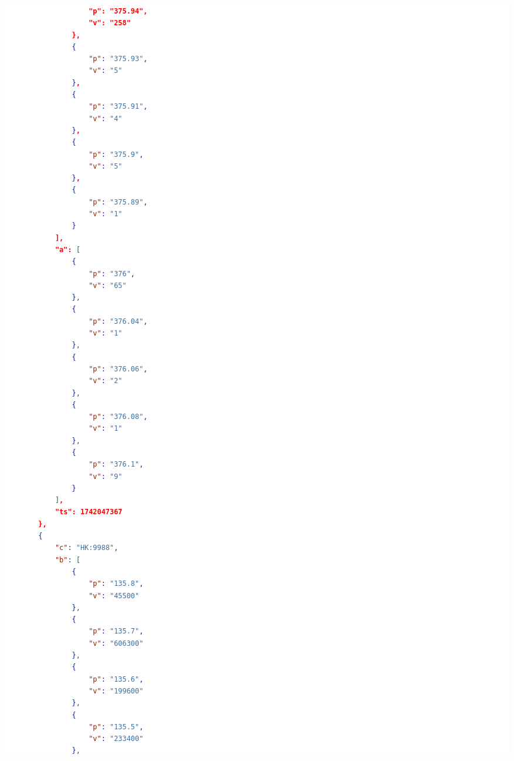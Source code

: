 ```json
                    "p": "375.94",
                    "v": "258"
                },
                {
                    "p": "375.93",
                    "v": "5"
                },
                {
                    "p": "375.91",
                    "v": "4"
                },
                {
                    "p": "375.9",
                    "v": "5"
                },
                {
                    "p": "375.89",
                    "v": "1"
                }
            ],
            "a": [
                {
                    "p": "376",
                    "v": "65"
                },
                {
                    "p": "376.04",
                    "v": "1"
                },
                {
                    "p": "376.06",
                    "v": "2"
                },
                {
                    "p": "376.08",
                    "v": "1"
                },
                {
                    "p": "376.1",
                    "v": "9"
                }
            ],
            "ts": 1742047367
        },
        {
            "c": "HK:9988",
            "b": [
                {
                    "p": "135.8",
                    "v": "45500"
                },
                {
                    "p": "135.7",
                    "v": "606300"
                },
                {
                    "p": "135.6",
                    "v": "199600"
                },
                {
                    "p": "135.5",
                    "v": "233400"
                },
```